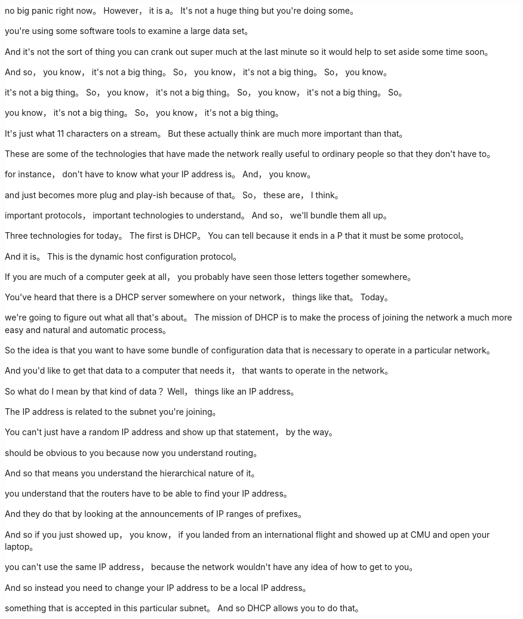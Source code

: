 no big panic right now。 However， it is a。 It's not a huge thing but you're doing some。

 you're using some software tools to examine a large data set。

 And it's not the sort of thing you can crank out super much at the last minute so it would help to set aside some time soon。

 And so， you know， it's not a big thing。 So， you know， it's not a big thing。 So， you know。

 it's not a big thing。 So， you know， it's not a big thing。 So， you know， it's not a big thing。 So。

 you know， it's not a big thing。 So， you know， it's not a big thing。

 It's just what 11 characters on a stream。 But these actually think are much more important than that。

 These are some of the technologies that have made the network really useful to ordinary people so that they don't have to。

 for instance， don't have to know what your IP address is。 And， you know。

 and just becomes more plug and play-ish because of that。 So， these are， I think。

 important protocols， important technologies to understand。 And so， we'll bundle them all up。

 Three technologies for today。 The first is DHCP。 You can tell because it ends in a P that it must be some protocol。

 And it is。 This is the dynamic host configuration protocol。

 If you are much of a computer geek at all， you probably have seen those letters together somewhere。

 You've heard that there is a DHCP server somewhere on your network， things like that。 Today。

 we're going to figure out what all that's about。 The mission of DHCP is to make the process of joining the network a much more easy and natural and automatic process。

 So the idea is that you want to have some bundle of configuration data that is necessary to operate in a particular network。

 And you'd like to get that data to a computer that needs it， that wants to operate in the network。

 So what do I mean by that kind of data？ Well， things like an IP address。

 The IP address is related to the subnet you're joining。

 You can't just have a random IP address and show up that statement， by the way。

 should be obvious to you because now you understand routing。

 And so that means you understand the hierarchical nature of it。

 you understand that the routers have to be able to find your IP address。

 And they do that by looking at the announcements of IP ranges of prefixes。

 And so if you just showed up， you know， if you landed from an international flight and showed up at CMU and open your laptop。

 you can't use the same IP address， because the network wouldn't have any idea of how to get to you。

 And so instead you need to change your IP address to be a local IP address。

 something that is accepted in this particular subnet。 And so DHCP allows you to do that。
